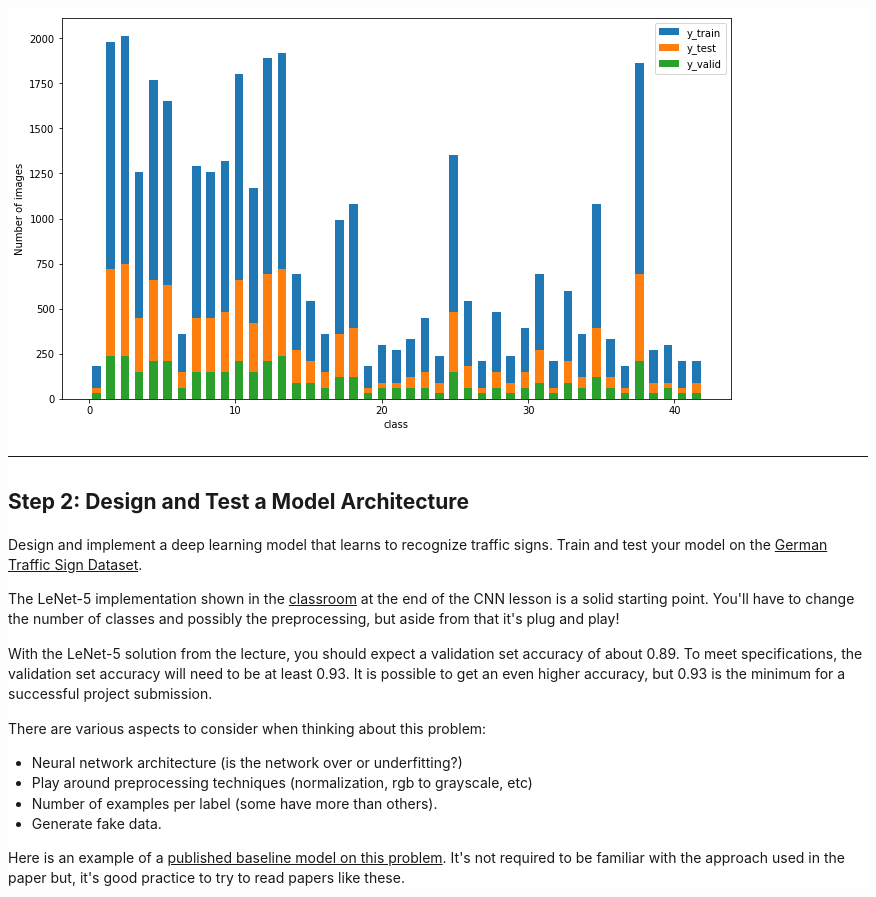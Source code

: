 ![png](output_9_0.png)


----

## Step 2: Design and Test a Model Architecture

Design and implement a deep learning model that learns to recognize traffic signs. Train and test your model on the [German Traffic Sign Dataset](http://benchmark.ini.rub.de/?section=gtsrb&subsection=dataset).

The LeNet-5 implementation shown in the [classroom](https://classroom.udacity.com/nanodegrees/nd013/parts/fbf77062-5703-404e-b60c-95b78b2f3f9e/modules/6df7ae49-c61c-4bb2-a23e-6527e69209ec/lessons/601ae704-1035-4287-8b11-e2c2716217ad/concepts/d4aca031-508f-4e0b-b493-e7b706120f81) at the end of the CNN lesson is a solid starting point. You'll have to change the number of classes and possibly the preprocessing, but aside from that it's plug and play! 

With the LeNet-5 solution from the lecture, you should expect a validation set accuracy of about 0.89. To meet specifications, the validation set accuracy will need to be at least 0.93. It is possible to get an even higher accuracy, but 0.93 is the minimum for a successful project submission. 

There are various aspects to consider when thinking about this problem:

- Neural network architecture (is the network over or underfitting?)
- Play around preprocessing techniques (normalization, rgb to grayscale, etc)
- Number of examples per label (some have more than others).
- Generate fake data.

Here is an example of a [published baseline model on this problem](http://yann.lecun.com/exdb/publis/pdf/sermanet-ijcnn-11.pdf). It's not required to be familiar with the approach used in the paper but, it's good practice to try to read papers like these.
